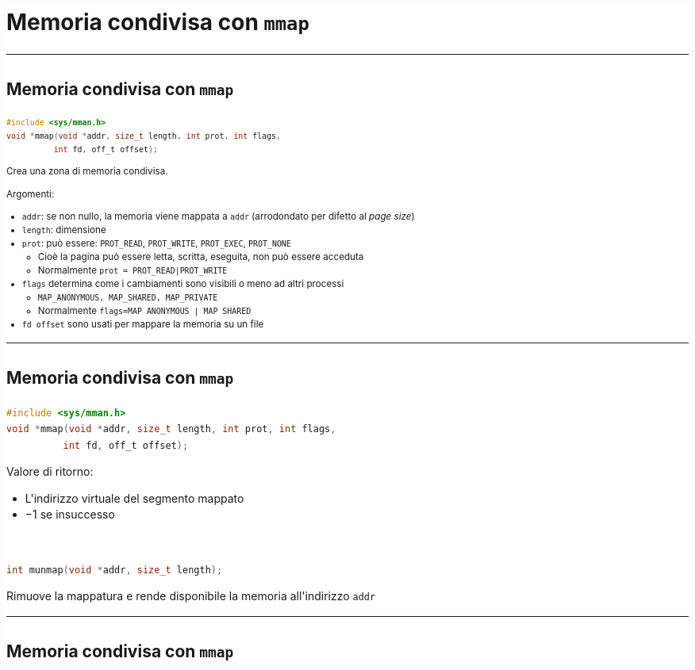 # Memoria condivisa con `mmap`

---
## Memoria condivisa con `mmap`

<small>

```c
#include <sys/mman.h>
void *mmap(void *addr, size_t length, int prot, int flags,
          int fd, off_t offset);
```

Crea una zona di memoria condivisa.

Argomenti:
- `addr`: se non nullo, la memoria viene mappata a `addr` (arrodondato per difetto al *page size*)
- `length`: dimensione
- `prot`: può essere: `PROT_READ`, `PROT_WRITE`, `PROT_EXEC`, `PROT_NONE`
  - Cioè la pagina può essere letta, scritta, eseguita, non può essere acceduta
  - Normalmente `prot = PROT_READ|PROT_WRITE`
- `flags` determina come i cambiamenti sono visibili o meno ad altri processi 
  - `MAP_ANONYMOUS, MAP_SHARED, MAP_PRIVATE`
  - Normalmente `flags=MAP ANONYMOUS | MAP SHARED`
- `fd offset` sono usati per mappare la memoria su un file
</small>

---
## Memoria condivisa con `mmap`

<medium>

```c
#include <sys/mman.h>
void *mmap(void *addr, size_t length, int prot, int flags,
          int fd, off_t offset);
```

Valore di ritorno:
- L'indirizzo virtuale del segmento mappato
- $-1$ se insuccesso

<br>

```c
int munmap(void *addr, size_t length);
```

Rimuove la mappatura e rende disponibile la memoria all'indirizzo `addr`

</medium>


---
## Memoria condivisa con `mmap`

